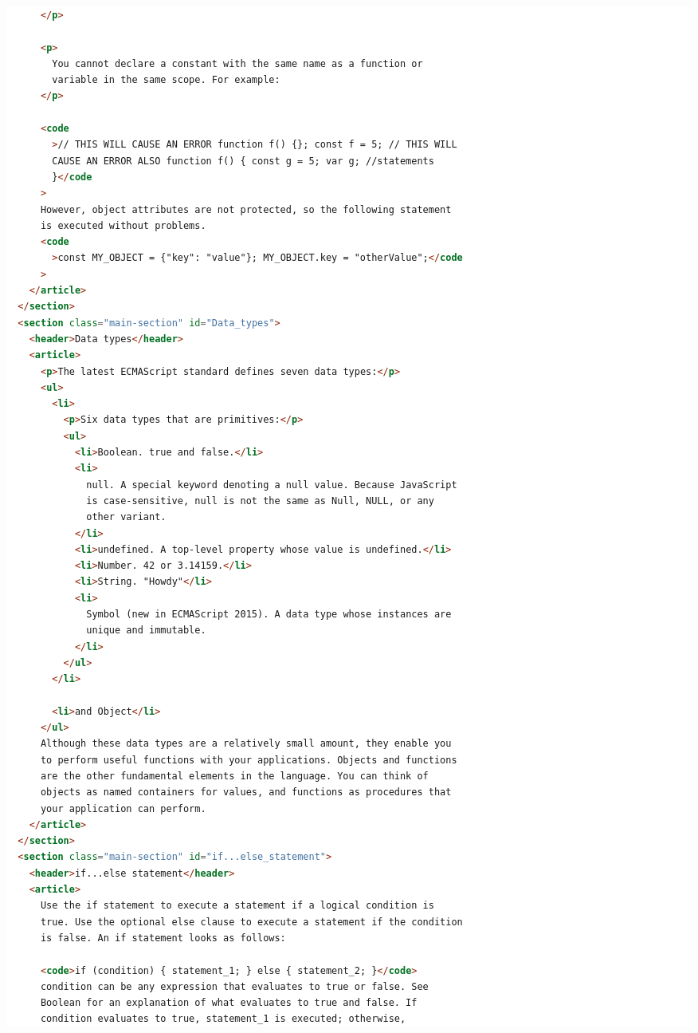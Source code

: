 ```html
      </p>

      <p>
        You cannot declare a constant with the same name as a function or
        variable in the same scope. For example:
      </p>

      <code
        >// THIS WILL CAUSE AN ERROR function f() {}; const f = 5; // THIS WILL
        CAUSE AN ERROR ALSO function f() { const g = 5; var g; //statements
        }</code
      >
      However, object attributes are not protected, so the following statement
      is executed without problems.
      <code
        >const MY_OBJECT = {"key": "value"}; MY_OBJECT.key = "otherValue";</code
      >
    </article>
  </section>
  <section class="main-section" id="Data_types">
    <header>Data types</header>
    <article>
      <p>The latest ECMAScript standard defines seven data types:</p>
      <ul>
        <li>
          <p>Six data types that are primitives:</p>
          <ul>
            <li>Boolean. true and false.</li>
            <li>
              null. A special keyword denoting a null value. Because JavaScript
              is case-sensitive, null is not the same as Null, NULL, or any
              other variant.
            </li>
            <li>undefined. A top-level property whose value is undefined.</li>
            <li>Number. 42 or 3.14159.</li>
            <li>String. "Howdy"</li>
            <li>
              Symbol (new in ECMAScript 2015). A data type whose instances are
              unique and immutable.
            </li>
          </ul>
        </li>

        <li>and Object</li>
      </ul>
      Although these data types are a relatively small amount, they enable you
      to perform useful functions with your applications. Objects and functions
      are the other fundamental elements in the language. You can think of
      objects as named containers for values, and functions as procedures that
      your application can perform.
    </article>
  </section>
  <section class="main-section" id="if...else_statement">
    <header>if...else statement</header>
    <article>
      Use the if statement to execute a statement if a logical condition is
      true. Use the optional else clause to execute a statement if the condition
      is false. An if statement looks as follows:

      <code>if (condition) { statement_1; } else { statement_2; }</code>
      condition can be any expression that evaluates to true or false. See
      Boolean for an explanation of what evaluates to true and false. If
      condition evaluates to true, statement_1 is executed; otherwise,
```